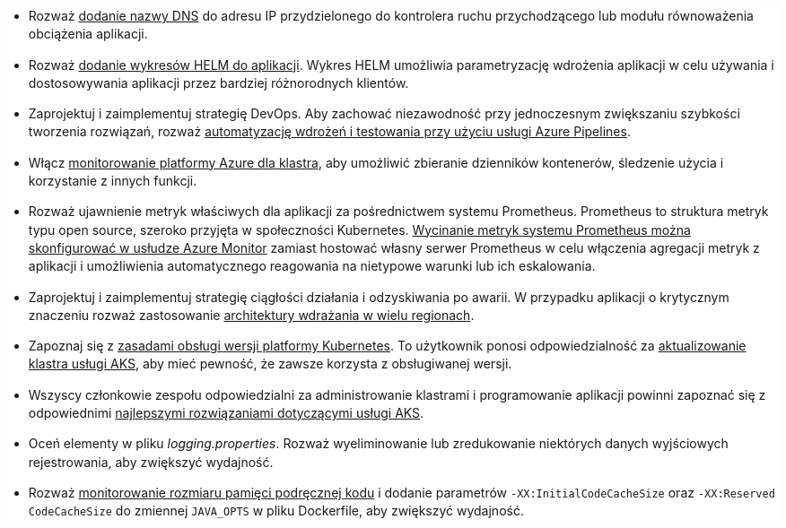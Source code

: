 * Rozważ [dodanie nazwy DNS](/azure/aks/ingress-static-ip#create-an-ingress-controller) do adresu IP przydzielonego do kontrolera ruchu przychodzącego lub modułu równoważenia obciążenia aplikacji.

* Rozważ [dodanie wykresów HELM do aplikacji](https://helm.sh/docs/topics/charts/). Wykres HELM umożliwia parametryzację wdrożenia aplikacji w celu używania i dostosowywania aplikacji przez bardziej różnorodnych klientów.

* Zaprojektuj i zaimplementuj strategię DevOps. Aby zachować niezawodność przy jednoczesnym zwiększaniu szybkości tworzenia rozwiązań, rozważ [automatyzację wdrożeń i testowania przy użyciu usługi Azure Pipelines](/azure/devops/pipelines/ecosystems/kubernetes/aks-template).

* Włącz [monitorowanie platformy Azure dla klastra](/azure/azure-monitor/insights/container-insights-enable-existing-clusters), aby umożliwić zbieranie dzienników kontenerów, śledzenie użycia i korzystanie z innych funkcji.

* Rozważ ujawnienie metryk właściwych dla aplikacji za pośrednictwem systemu Prometheus. Prometheus to struktura metryk typu open source, szeroko przyjęta w społeczności Kubernetes. [Wycinanie metryk systemu Prometheus można skonfigurować w usłudze Azure Monitor](/azure/azure-monitor/insights/container-insights-prometheus-integration) zamiast hostować własny serwer Prometheus w celu włączenia agregacji metryk z aplikacji i umożliwienia automatycznego reagowania na nietypowe warunki lub ich eskalowania.

* Zaprojektuj i zaimplementuj strategię ciągłości działania i odzyskiwania po awarii. W przypadku aplikacji o krytycznym znaczeniu rozważ zastosowanie [architektury wdrażania w wielu regionach](/azure/aks/operator-best-practices-multi-region).

* Zapoznaj się z [zasadami obsługi wersji platformy Kubernetes](/azure/aks/supported-kubernetes-versions#kubernetes-version-support-policy). To użytkownik ponosi odpowiedzialność za [aktualizowanie klastra usługi AKS](/azure/aks/upgrade-cluster), aby mieć pewność, że zawsze korzysta z obsługiwanej wersji.

* Wszyscy członkowie zespołu odpowiedzialni za administrowanie klastrami i programowanie aplikacji powinni zapoznać się z odpowiednimi [najlepszymi rozwiązaniami dotyczącymi usługi AKS](/azure/aks/best-practices).

* Oceń elementy w pliku *logging.properties*. Rozważ wyeliminowanie lub zredukowanie niektórych danych wyjściowych rejestrowania, aby zwiększyć wydajność.

* Rozważ [monitorowanie rozmiaru pamięci podręcznej kodu](https://docs.oracle.com/javase/8/embedded/develop-apps-platforms/codecache.htm) i dodanie parametrów `-XX:InitialCodeCacheSize` oraz `-XX:ReservedCodeCacheSize` do zmiennej `JAVA_OPTS` w pliku Dockerfile, aby zwiększyć wydajność.
